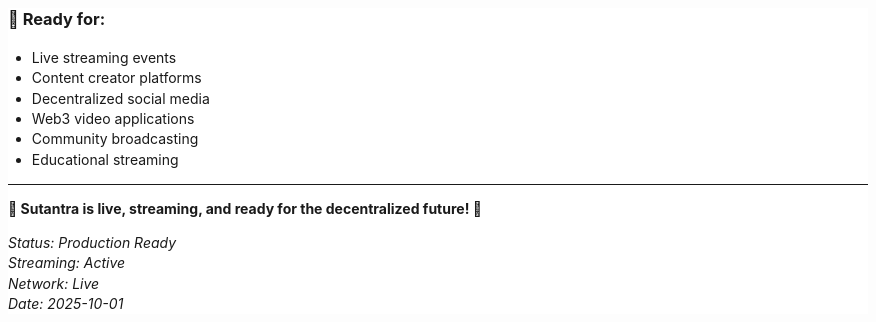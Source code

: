 ### 🚀 **Ready for:**
- Live streaming events
- Content creator platforms
- Decentralized social media
- Web3 video applications
- Community broadcasting
- Educational streaming

---

**🎊 Sutantra is live, streaming, and ready for the decentralized future! 🎊**

*Status: Production Ready*  
*Streaming: Active*  
*Network: Live*  
*Date: 2025-10-01*

